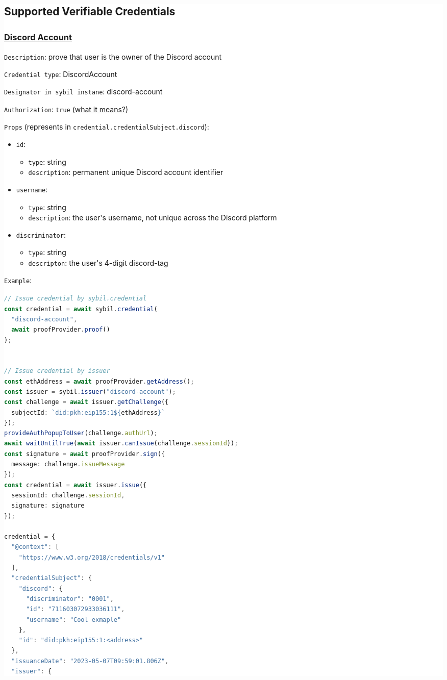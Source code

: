 
## Supported Verifiable Credentials

### <u>Discord Account</u>

`Description`: prove that user is the owner of the Discord account

`Credential type`: DiscordAccount

`Designator in sybil instane`: discord-account

`Authorization`: `true` ([what it means?](#issuing-and-authorization))

`Props` (represents in `credential.credentialSubject.discord`):

- `id`:
  - `type`: string
  - `description`: permanent unique Discord account identifier

- `username`:
  - `type`: string
  - `description`: the user's username, not unique across the Discord platform

- `discriminator`:
  - `type`: string
  - `descripton`: the user's 4-digit discord-tag

`Example`:

```typescript
// Issue credential by sybil.credential
const credential = await sybil.credential(
  "discord-account",
  await proofProvider.proof()
);


// Issue credential by issuer
const ethAddress = await proofProvider.getAddress();
const issuer = sybil.issuer("discord-account");
const challenge = await issuer.getChallenge({
  subjectId: `did:pkh:eip155:1${ethAddress}`
});
provideAuthPopupToUser(challenge.authUrl);
await waitUntilTrue(await issuer.canIssue(challenge.sessionId));
const signature = await proofProvider.sign({
  message: challenge.issueMessage
});
const credential = await issuer.issue({
  sessionId: challenge.sessionId,
  signature: signature
});

credential = {
  "@context": [
    "https://www.w3.org/2018/credentials/v1"
  ],
  "credentialSubject": {
    "discord": {
      "discriminator": "0001",
      "id": "711603072933036111",
      "username": "Cool exmaple"
    },
    "id": "did:pkh:eip155:1:<address>"
  },
  "issuanceDate": "2023-05-07T09:59:01.806Z",
  "issuer": {
```